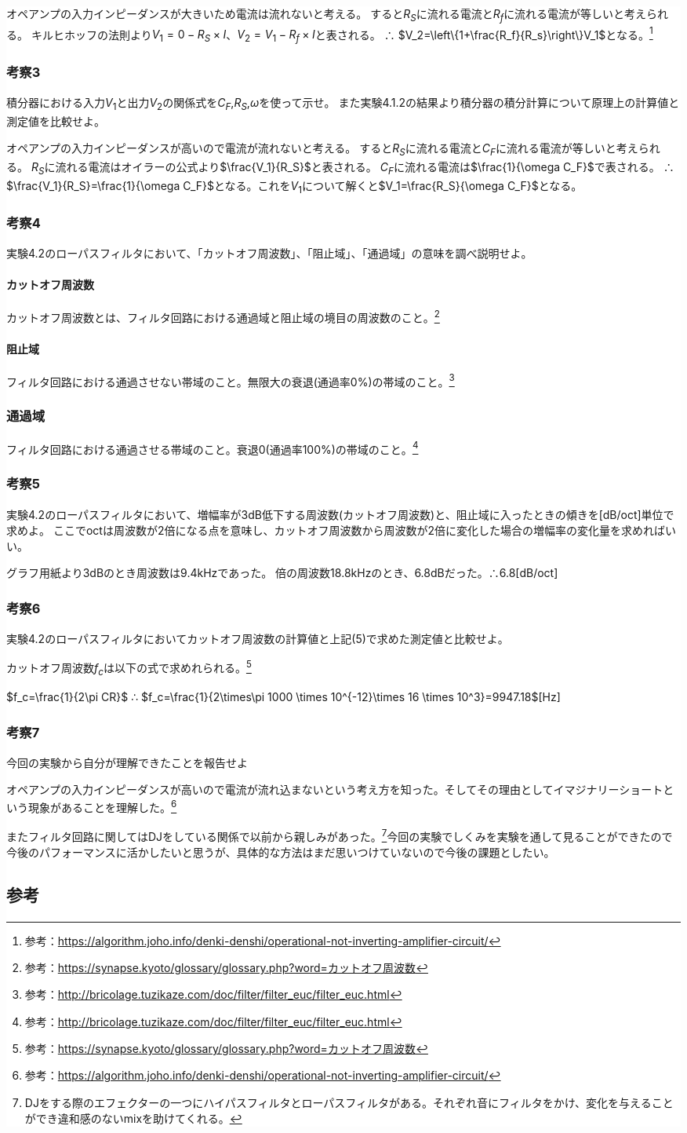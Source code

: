 オペアンプの入力インピーダンスが大きいため電流は流れないと考える。
すると$R_S$に流れる電流と$R_f$に流れる電流が等しいと考えられる。
キルヒホッフの法則より$V_1=0-R_S\times I$、$V_2=V_1-R_f\times I$と表される。
$\therefore$ $V_2=\left\{1+\frac{R_f}{R_s}\right\}V_1$となる。[^1]
[^1]:参考：https://algorithm.joho.info/denki-denshi/operational-not-inverting-amplifier-circuit/

### 考察3
積分器における入力$V_1$と出力$V_2$の関係式を$C_F$,$R_S$,$\omega$を使って示せ。
また実験4.1.2の結果より積分器の積分計算について原理上の計算値と測定値を比較せよ。

オペアンプの入力インピーダンスが高いので電流が流れないと考える。
すると$R_S$に流れる電流と$C_F$に流れる電流が等しいと考えられる。
$R_S$に流れる電流はオイラーの公式より$\frac{V_1}{R_S}$と表される。
$C_F$に流れる電流は$\frac{1}{\omega C_F}$で表される。
$\therefore$ $\frac{V_1}{R_S}=\frac{1}{\omega C_F}$となる。これを$V_1$について解くと$V_1=\frac{R_S}{\omega C_F}$となる。

### 考察4
実験4.2のローパスフィルタにおいて、「カットオフ周波数」、「阻止域」、「通過域」の意味を調べ説明せよ。

#### カットオフ周波数
カットオフ周波数とは、フィルタ回路における通過域と阻止域の境目の周波数のこと。[^2]
[^2]: 参考：https://synapse.kyoto/glossary/glossary.php?word=カットオフ周波数

#### 阻止域
フィルタ回路における通過させない帯域のこと。無限大の衰退(通過率0%)の帯域のこと。[^3]

### 通過域
フィルタ回路における通過させる帯域のこと。衰退0(通過率100%)の帯域のこと。[^3]
[^3]:参考：http://bricolage.tuzikaze.com/doc/filter/filter_euc/filter_euc.html

### 考察5
実験4.2のローパスフィルタにおいて、増幅率が3dB低下する周波数(カットオフ周波数)と、阻止域に入ったときの傾きを[dB/oct]単位で求めよ。
ここでoctは周波数が2倍になる点を意味し、カットオフ周波数から周波数が2倍に変化した場合の増幅率の変化量を求めればいい。

グラフ用紙より3dBのとき周波数は9.4kHzであった。
倍の周波数18.8kHzのとき、6.8dBだった。$\therefore$6.8[dB/oct]

### 考察6
実験4.2のローパスフィルタにおいてカットオフ周波数の計算値と上記(5)で求めた測定値と比較せよ。

カットオフ周波数$f_c$は以下の式で求めれられる。[^4]
[^4]:参考：https://synapse.kyoto/glossary/glossary.php?word=カットオフ周波数

$f_c=\frac{1}{2\pi CR}$
$\therefore$ $f_c=\frac{1}{2\times\pi 1000 \times 10^{-12}\times 16 \times 10^3}=9947.18$[Hz]

### 考察7
今回の実験から自分が理解できたことを報告せよ

オペアンプの入力インピーダンスが高いので電流が流れ込まないという考え方を知った。そしてその理由としてイマジナリーショートという現象があることを理解した。[^1]

またフィルタ回路に関してはDJをしている関係で以前から親しみがあった。[^5]今回の実験でしくみを実験を通して見ることができたので今後のパフォーマンスに活かしたいと思うが、具体的な方法はまだ思いつけていないので今後の課題としたい。
[^5]:DJをする際のエフェクターの一つにハイパスフィルタとローパスフィルタがある。それぞれ音にフィルタをかけ、変化を与えることができ違和感のないmixを助けてくれる。

## 参考
